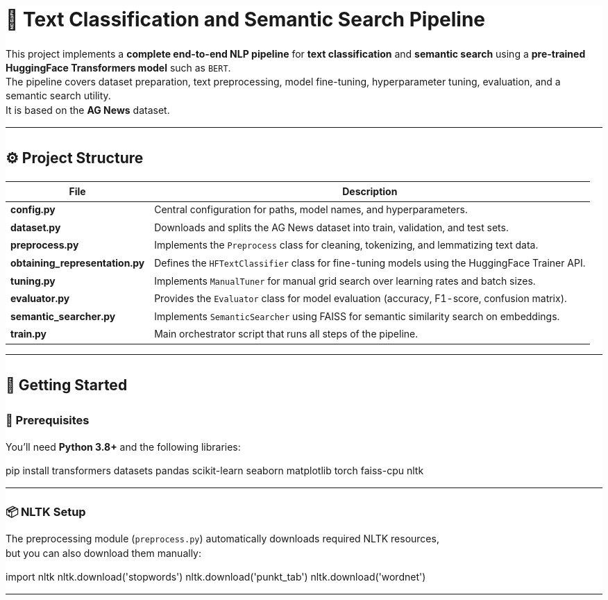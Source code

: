 # 🧠 Text Classification and Semantic Search Pipeline

This project implements a **complete end-to-end NLP pipeline** for **text classification** and **semantic search** using a **pre-trained HuggingFace Transformers model** such as `BERT`.  
The pipeline covers dataset preparation, text preprocessing, model fine-tuning, hyperparameter tuning, evaluation, and a semantic search utility.  
It is based on the **AG News** dataset.

---

## ⚙️ Project Structure

| File | Description |
|------|--------------|
| **config.py** | Central configuration for paths, model names, and hyperparameters. |
| **dataset.py** | Downloads and splits the AG News dataset into train, validation, and test sets. |
| **preprocess.py** | Implements the `Preprocess` class for cleaning, tokenizing, and lemmatizing text data. |
| **obtaining_representation.py** | Defines the `HFTextClassifier` class for fine-tuning models using the HuggingFace Trainer API. |
| **tuning.py** | Implements `ManualTuner` for manual grid search over learning rates and batch sizes. |
| **evaluator.py** | Provides the `Evaluator` class for model evaluation (accuracy, F1-score, confusion matrix). |
| **semantic_searcher.py** | Implements `SemanticSearcher` using FAISS for semantic similarity search on embeddings. |
| **train.py** | Main orchestrator script that runs all steps of the pipeline. |

---

## 🚀 Getting Started

### 🧩 Prerequisites

You’ll need **Python 3.8+** and the following libraries:

pip install transformers datasets pandas scikit-learn seaborn matplotlib torch faiss-cpu nltk

---

### 📦 NLTK Setup

The preprocessing module (`preprocess.py`) automatically downloads required NLTK resources,  
but you can also download them manually:

import nltk
nltk.download('stopwords')
nltk.download('punkt_tab')
nltk.download('wordnet')

---
